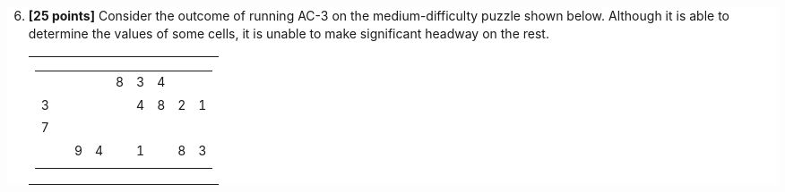 6. **[25 points]** Consider the outcome of running AC-3 on the medium-difficulty puzzle shown below. Although it is able to determine the values of some cells, it is unable to make significant headway on the rest.


    <table class="example">
        <tr>
            <td>
                <table class="sudoku">
                    <tr>
                        <td></td>
                        <td></td>
                        <td></td>
                        <td></td>
                        <td>8</td>
                        <td>3</td>
                        <td>4</td>
                        <td></td>
                        <td></td>
                    </tr>
                    <tr>
                        <td>3</td>
                        <td></td>
                        <td></td>
                        <td></td>
                        <td></td>
                        <td>4</td>
                        <td>8</td>
                        <td>2</td>
                        <td>1</td>
                    </tr>
                    <tr>
                        <td>7</td>
                        <td></td>
                        <td></td>
                        <td></td>
                        <td></td>
                        <td></td>
                        <td></td>
                        <td></td>
                        <td></td>
                    </tr>
                    <tr>
                        <td></td>
                        <td></td>
                        <td>9</td>
                        <td>4</td>
                        <td></td>
                        <td>1</td>
                        <td></td>
                        <td>8</td>
                        <td>3</td>
                    </tr>
                    <tr>
                        <td></td>
                        <td></td>
                        <td></td>
                        <td></td>
                        <td></td>
                        <td></td>
                        <td></td>
                        <td></td>
                        <td></td>
                    </tr>